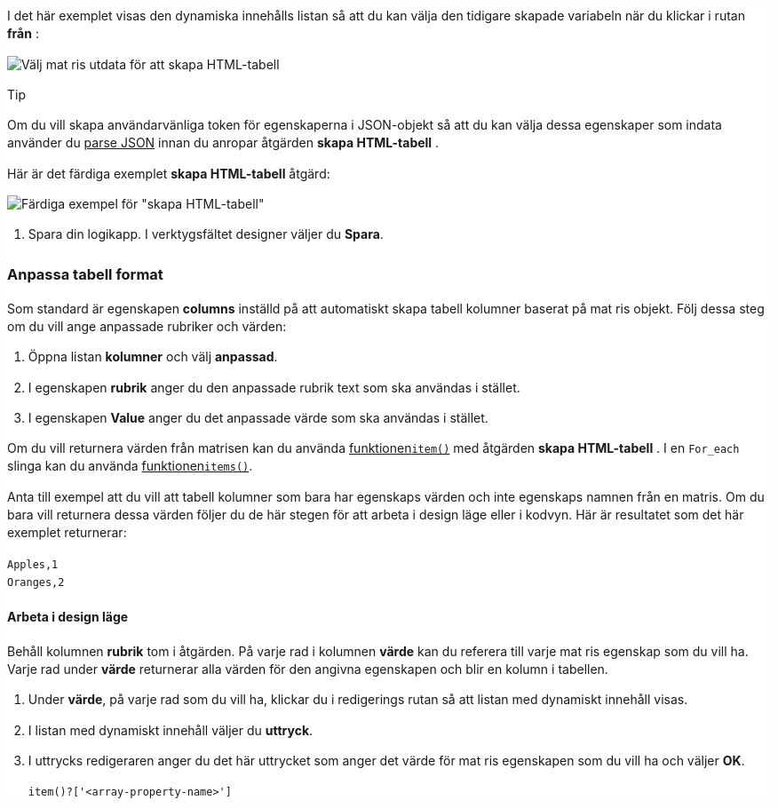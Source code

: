    I det här exemplet visas den dynamiska innehålls listan så att du kan välja den tidigare skapade variabeln när du klickar i rutan **från** :

   ![Välj mat ris utdata för att skapa HTML-tabell](./media/logic-apps-perform-data-operations/configure-create-html-table-action.png)

   > [!TIP]
   > Om du vill skapa användarvänliga token för egenskaperna i JSON-objekt så att du kan välja dessa egenskaper som indata använder du [parse JSON](#parse-json-action) innan du anropar åtgärden **skapa HTML-tabell** .

   Här är det färdiga exemplet **skapa HTML-tabell** åtgärd:

   ![Färdiga exempel för "skapa HTML-tabell"](./media/logic-apps-perform-data-operations/finished-create-html-table-action.png)

1. Spara din logikapp. I verktygsfältet designer väljer du **Spara**.

### <a name="customize-table-format"></a>Anpassa tabell format

Som standard är egenskapen **columns** inställd på att automatiskt skapa tabell kolumner baserat på mat ris objekt. Följ dessa steg om du vill ange anpassade rubriker och värden:

1. Öppna listan **kolumner** och välj **anpassad**.

1. I egenskapen **rubrik** anger du den anpassade rubrik text som ska användas i stället.

1. I egenskapen **Value** anger du det anpassade värde som ska användas i stället.

Om du vill returnera värden från matrisen kan du använda [funktionen`item()`](../logic-apps/workflow-definition-language-functions-reference.md#item) med åtgärden **skapa HTML-tabell** . I en `For_each` slinga kan du använda [funktionen`items()`](../logic-apps/workflow-definition-language-functions-reference.md#items).

Anta till exempel att du vill att tabell kolumner som bara har egenskaps värden och inte egenskaps namnen från en matris. Om du bara vill returnera dessa värden följer du de här stegen för att arbeta i design läge eller i kodvyn. Här är resultatet som det här exemplet returnerar:

```text
Apples,1
Oranges,2
```

#### <a name="work-in-designer-view"></a>Arbeta i design läge

Behåll kolumnen **rubrik** tom i åtgärden. På varje rad i kolumnen **värde** kan du referera till varje mat ris egenskap som du vill ha. Varje rad under **värde** returnerar alla värden för den angivna egenskapen och blir en kolumn i tabellen.

1. Under **värde**, på varje rad som du vill ha, klickar du i redigerings rutan så att listan med dynamiskt innehåll visas.

1. I listan med dynamiskt innehåll väljer du **uttryck**.

1. I uttrycks redigeraren anger du det här uttrycket som anger det värde för mat ris egenskapen som du vill ha och väljer **OK**.

   `item()?['<array-property-name>']`

